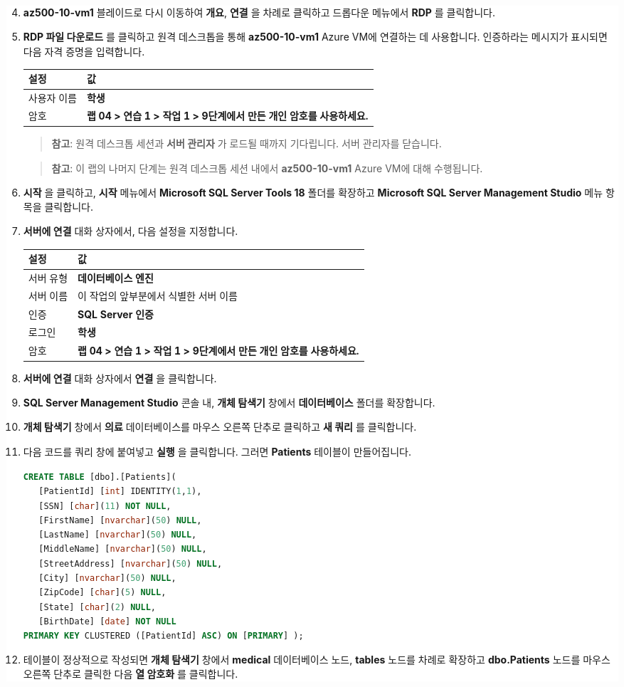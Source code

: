 4. **az500-10-vm1** 블레이드로 다시 이동하여 **개요**, **연결** 을 차례로 클릭하고 드롭다운 메뉴에서 **RDP** 를 클릭합니다. 

5. **RDP 파일 다운로드** 를 클릭하고 원격 데스크톱을 통해 **az500-10-vm1** Azure VM에 연결하는 데 사용합니다. 인증하라는 메시지가 표시되면 다음 자격 증명을 입력합니다.

    |설정|값|
    |---|---|
    |사용자 이름|**학생**|
    |암호|**랩 04 > 연습 1 > 작업 1 > 9단계에서 만든 개인 암호를 사용하세요.**|

    >**참고**: 원격 데스크톱 세션과 **서버 관리자** 가 로드될 때까지 기다립니다. 서버 관리자를 닫습니다. 

    >**참고**: 이 랩의 나머지 단계는 원격 데스크톱 세션 내에서 **az500-10-vm1** Azure VM에 대해 수행됩니다. 

6. **시작** 을 클릭하고, **시작** 메뉴에서 **Microsoft SQL Server Tools 18** 폴더를 확장하고  **Microsoft SQL Server Management Studio** 메뉴 항목을 클릭합니다.

7. **서버에 연결** 대화 상자에서, 다음 설정을 지정합니다. 

    |설정|값|
    |---|---|
    |서버 유형|**데이터베이스 엔진**|
    |서버 이름|이 작업의 앞부분에서 식별한 서버 이름|
    |인증|**SQL Server 인증**|
    |로그인|**학생**|
    |암호|**랩 04 > 연습 1 > 작업 1 > 9단계에서 만든 개인 암호를 사용하세요.**|

8. **서버에 연결** 대화 상자에서 **연결** 을 클릭합니다.

9. **SQL Server Management Studio** 콘솔 내, **개체 탐색기** 창에서 **데이터베이스** 폴더를 확장합니다.

10. **개체 탐색기** 창에서 **의료** 데이터베이스를 마우스 오른쪽 단추로 클릭하고 **새 쿼리** 를 클릭합니다.

11. 다음 코드를 쿼리 창에 붙여넣고 **실행** 을 클릭합니다. 그러면 **Patients** 테이블이 만들어집니다.

     ```sql
     CREATE TABLE [dbo].[Patients](
        [PatientId] [int] IDENTITY(1,1),
        [SSN] [char](11) NOT NULL,
        [FirstName] [nvarchar](50) NULL,
        [LastName] [nvarchar](50) NULL,
        [MiddleName] [nvarchar](50) NULL,
        [StreetAddress] [nvarchar](50) NULL,
        [City] [nvarchar](50) NULL,
        [ZipCode] [char](5) NULL,
        [State] [char](2) NULL,
        [BirthDate] [date] NOT NULL 
     PRIMARY KEY CLUSTERED ([PatientId] ASC) ON [PRIMARY] );
     ```
12. 테이블이 정상적으로 작성되면 **개체 탐색기** 창에서 **medical** 데이터베이스 노드, **tables** 노드를 차례로 확장하고 **dbo.Patients** 노드를 마우스 오른쪽 단추로 클릭한 다음 **열 암호화** 를 클릭합니다. 

